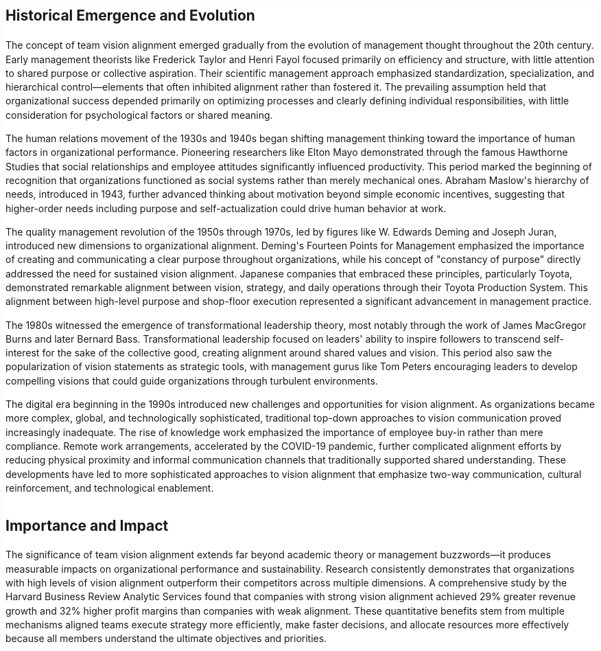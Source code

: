 ## Historical Emergence and Evolution

The concept of team vision alignment emerged gradually from the evolution of management thought throughout the 20th century. Early management theorists like Frederick Taylor and Henri Fayol focused primarily on efficiency and structure, with little attention to shared purpose or collective aspiration. Their scientific management approach emphasized standardization, specialization, and hierarchical control—elements that often inhibited alignment rather than fostered it. The prevailing assumption held that organizational success depended primarily on optimizing processes and clearly defining individual responsibilities, with little consideration for psychological factors or shared meaning.

The human relations movement of the 1930s and 1940s began shifting management thinking toward the importance of human factors in organizational performance. Pioneering researchers like Elton Mayo demonstrated through the famous Hawthorne Studies that social relationships and employee attitudes significantly influenced productivity. This period marked the beginning of recognition that organizations functioned as social systems rather than merely mechanical ones. Abraham Maslow's hierarchy of needs, introduced in 1943, further advanced thinking about motivation beyond simple economic incentives, suggesting that higher-order needs including purpose and self-actualization could drive human behavior at work.

The quality management revolution of the 1950s through 1970s, led by figures like W. Edwards Deming and Joseph Juran, introduced new dimensions to organizational alignment. Deming's Fourteen Points for Management emphasized the importance of creating and communicating a clear purpose throughout organizations, while his concept of "constancy of purpose" directly addressed the need for sustained vision alignment. Japanese companies that embraced these principles, particularly Toyota, demonstrated remarkable alignment between vision, strategy, and daily operations through their Toyota Production System. This alignment between high-level purpose and shop-floor execution represented a significant advancement in management practice.

The 1980s witnessed the emergence of transformational leadership theory, most notably through the work of James MacGregor Burns and later Bernard Bass. Transformational leadership focused on leaders' ability to inspire followers to transcend self-interest for the sake of the collective good, creating alignment around shared values and vision. This period also saw the popularization of vision statements as strategic tools, with management gurus like Tom Peters encouraging leaders to develop compelling visions that could guide organizations through turbulent environments.

The digital era beginning in the 1990s introduced new challenges and opportunities for vision alignment. As organizations became more complex, global, and technologically sophisticated, traditional top-down approaches to vision communication proved increasingly inadequate. The rise of knowledge work emphasized the importance of employee buy-in rather than mere compliance. Remote work arrangements, accelerated by the COVID-19 pandemic, further complicated alignment efforts by reducing physical proximity and informal communication channels that traditionally supported shared understanding. These developments have led to more sophisticated approaches to vision alignment that emphasize two-way communication, cultural reinforcement, and technological enablement.

## Importance and Impact

The significance of team vision alignment extends far beyond academic theory or management buzzwords—it produces measurable impacts on organizational performance and sustainability. Research consistently demonstrates that organizations with high levels of vision alignment outperform their competitors across multiple dimensions. A comprehensive study by the Harvard Business Review Analytic Services found that companies with strong vision alignment achieved 29% greater revenue growth and 32% higher profit margins than companies with weak alignment. These quantitative benefits stem from multiple mechanisms aligned teams execute strategy more efficiently, make faster decisions, and allocate resources more effectively because all members understand the ultimate objectives and priorities.
